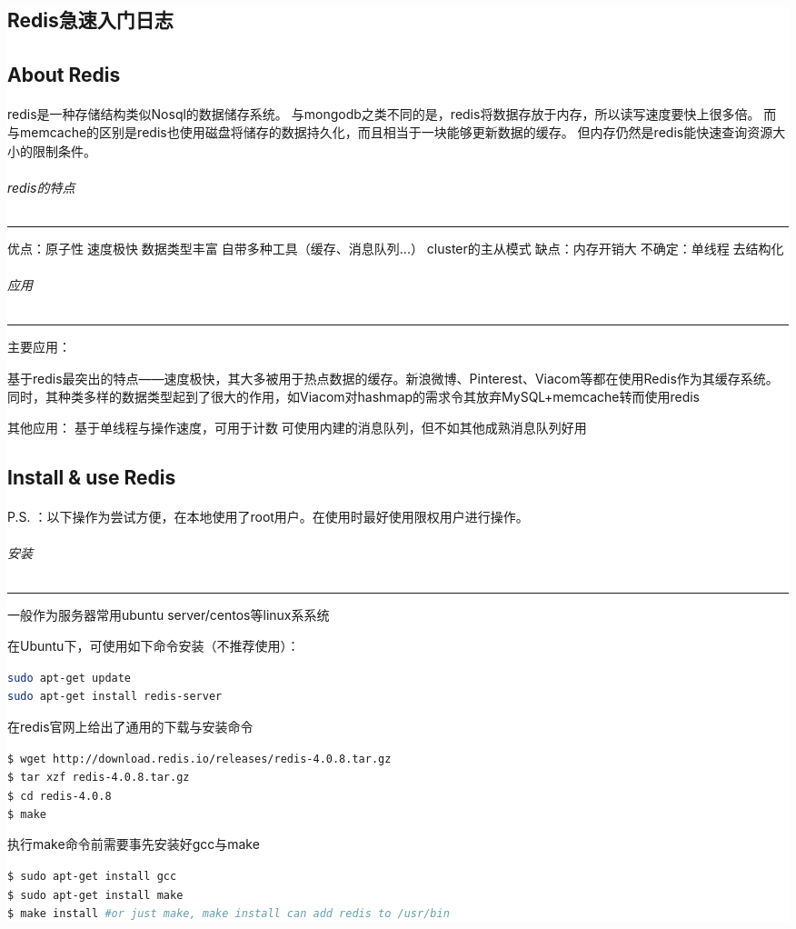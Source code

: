 ## Redis急速入门日志

## About Redis 

redis是一种存储结构类似Nosql的数据储存系统。
与mongodb之类不同的是，redis将数据存放于内存，所以读写速度要快上很多倍。
而与memcache的区别是redis也使用磁盘将储存的数据持久化，而且相当于一块能够更新数据的缓存。
但内存仍然是redis能快速查询资源大小的限制条件。

###### redis的特点

---
优点：原子性 速度极快 数据类型丰富 自带多种工具（缓存、消息队列...） cluster的主从模式
缺点：内存开销大
不确定：单线程 去结构化

###### 应用
---
主要应用：

基于redis最突出的特点——速度极快，其大多被用于热点数据的缓存。新浪微博、Pinterest、Viacom等都在使用Redis作为其缓存系统。同时，其种类多样的数据类型起到了很大的作用，如Viacom对hashmap的需求令其放弃MySQL+memcache转而使用redis

其他应用：
基于单线程与操作速度，可用于计数
可使用内建的消息队列，但不如其他成熟消息队列好用

## Install & use Redis

P.S. ：以下操作为尝试方便，在本地使用了root用户。在使用时最好使用限权用户进行操作。

###### 安装
---
一般作为服务器常用ubuntu server/centos等linux系系统

在Ubuntu下，可使用如下命令安装（不推荐使用）：

```bash
sudo apt-get update
sudo apt-get install redis-server
```

在redis官网上给出了通用的下载与安装命令

```bash
$ wget http://download.redis.io/releases/redis-4.0.8.tar.gz
$ tar xzf redis-4.0.8.tar.gz
$ cd redis-4.0.8
$ make
```

执行make命令前需要事先安装好gcc与make
```bash
$ sudo apt-get install gcc
$ sudo apt-get install make
$ make install #or just make, make install can add redis to /usr/bin
```
